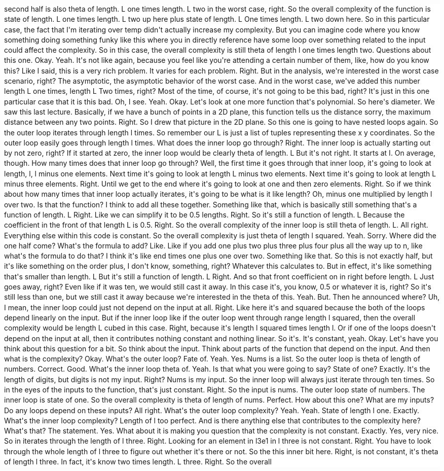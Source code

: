 second half is also theta of length. L one times length. L two in the worst case, right. So the overall complexity of the function is state of length. L one times length. L two up here plus state of length. L One times length. L two down here. So in this particular case, the fact that I'm iterating over temp didn't actually increase my complexity. But you can imagine code where you know something doing something funky like this where you in directly reference have some loop over something related to the input could affect the complexity. So in this case, the overall complexity is still theta of length l one times length two. Questions about this one. Okay. Yeah. It's not like again, because you feel like you're attending a certain number of them, like, how do you know this? Like I said, this is a very rich problem. It varies for each problem. Right. But in the analysis, we're interested in the worst case scenario, right? The asymptotic, the asymptotic behavior of the worst case. And in the worst case, we've added this number length L one times, length L Two times, right? Most of the time, of course, it's not going to be this bad, right? It's just in this one particular case that it is this bad. Oh, I see. Yeah. Okay. Let's look at one more function that's polynomial. So here's diameter. We saw this last lecture. Basically, if we have a bunch of points in a 2D plane, this function tells us the distance sorry, the maximum distance between any two points. Right. So I drew that picture in the 2D plane. So this one is going to have nested loops again. So the outer loop iterates through length l times. So remember our L is just a list of tuples representing these x y coordinates. So the outer loop easily goes through length l times. What does the inner loop go through? Right. The inner loop is actually starting out by not zero, right? If it started at zero, the inner loop would be clearly theta of length. L But it's not right. It starts at I. On average, though. How many times does that inner loop go through? Well, the first time it goes through that inner loop, it's going to look at length, l, l minus one elements. Next time it's going to look at length L minus two elements. Next time it's going to look at length L minus three elements. Right. Until we get to the end where it's going to look at one and then zero elements. Right. So if we think about how many times that inner loop actually iterates, it's going to be what is it like length? Oh, minus one multiplied by length l over two. Is that the function? I think to add all these together. Something like that, which is basically still something that's a function of length. L Right. Like we can simplify it to be 0.5 lengths. Right. So it's still a function of length. L Because the coefficient in the front of that length L is 0.5. Right. So the overall complexity of the inner loop is still theta of length. L. All right. Everything else within this code is constant. So the overall complexity is just theta of length l squared. Yeah. Sorry. Where did the one half come? What's the formula to add? Like. Like if you add one plus two plus three plus four plus all the way up to n, like what's the formula to do that? I think it's like end times one plus one over two. Something like that. So this is not exactly half, but it's like something on the order plus, I don't know, something, right? Whatever this calculates to. But in effect, it's like something that's smaller than length. L But it's still a function of length. L Right. And so that front coefficient on in right before length. L Just goes away, right? Even like if it was ten, we would still cast it away. In this case it's, you know, 0.5 or whatever it is, right? So it's still less than one, but we still cast it away because we're interested in the theta of this. Yeah. But. Then he announced where? Uh, I mean, the inner loop could just not depend on the input at all. Right. Like here it's and squared because the both of the loops depend linearly on the input. But if the inner loop like if the outer loop went through range length l squared, then the overall complexity would be length L cubed in this case. Right, because it's length l squared times length l. Or if one of the loops doesn't depend on the input at all, then it contributes nothing constant and nothing linear. So it's. It's constant, yeah. Okay. Let's have you think about this question for a bit. So think about the input. Think about parts of the function that depend on the input. And then what is the complexity? Okay. What's the outer loop? Fate of. Yeah. Yes. Nums is a list. So the outer loop is theta of length of numbers. Correct. Good. What's the inner loop theta of. Yeah. Is that what you were going to say? State of one? Exactly. It's the length of digits, but digits is not my input. Right? Nums is my input. So the inner loop will always just iterate through ten times. So in the eyes of the inputs to the function, that's just constant. Right. So the input is nums. The outer loop state of numbers. The inner loop is state of one. So the overall complexity is theta of length of nums. Perfect. How about this one? What are my inputs? Do any loops depend on these inputs? All right. What's the outer loop complexity? Yeah. Yeah. State of length l one. Exactly. What's the inner loop complexity? Length of l too perfect. And is there anything else that contributes to the complexity here? What's that? The statement. Yes. What about it is making you question that the complexity is not constant. Exactly. Yes, very nice. So in iterates through the length of l three. Right. Looking for an element in l3e1 in l three is not constant. Right. You have to look through the whole length of l three to figure out whether it's there or not. So the this inner bit here. Right, is not constant, it's theta of length l three. In fact, it's know two times length. L three. Right. So the overall